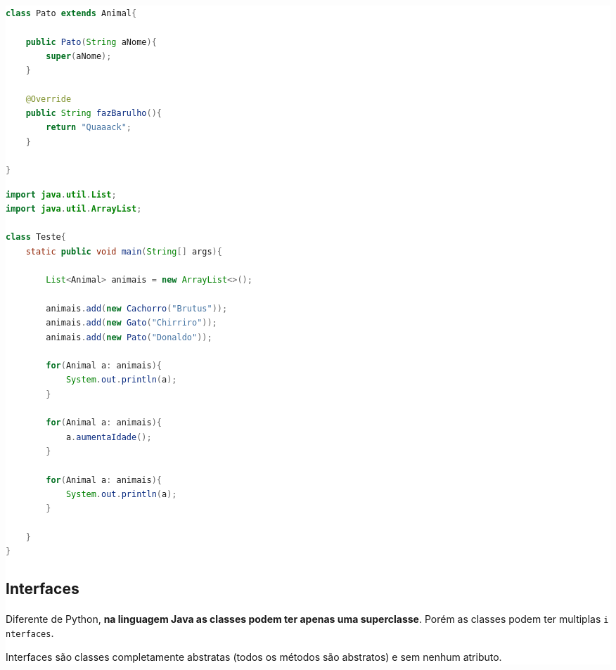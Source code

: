 

``` java
class Pato extends Animal{

    public Pato(String aNome){
        super(aNome);
    }

    @Override
    public String fazBarulho(){
        return "Quaaack";
    }

}
```


``` java
import java.util.List;
import java.util.ArrayList;

class Teste{
    static public void main(String[] args){

        List<Animal> animais = new ArrayList<>();

        animais.add(new Cachorro("Brutus"));
        animais.add(new Gato("Chirriro"));
        animais.add(new Pato("Donaldo"));

        for(Animal a: animais){
            System.out.println(a);
        }

        for(Animal a: animais){
            a.aumentaIdade();
        }

        for(Animal a: animais){
            System.out.println(a);
        }

    }
}
```

## Interfaces

Diferente de Python, **na linguagem Java as classes podem ter apenas uma superclasse**. Porém as classes podem ter multiplas `interfaces`.

Interfaces são classes completamente abstratas (todos os métodos são abstratos) e sem nenhum atributo.
